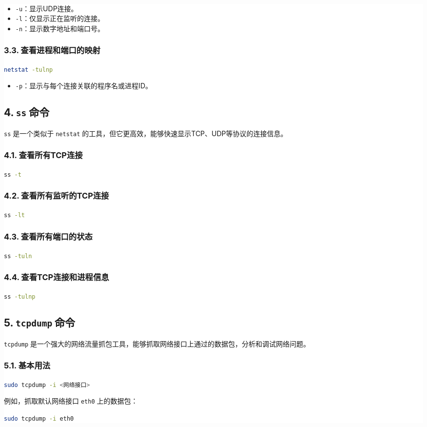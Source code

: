 - `-u`：显示UDP连接。
- `-l`：仅显示正在监听的连接。
- `-n`：显示数字地址和端口号。

### 3.3. 查看进程和端口的映射

```bash
netstat -tulnp
```

- `-p`：显示与每个连接关联的程序名或进程ID。

## 4. `ss` 命令

`ss` 是一个类似于 `netstat` 的工具，但它更高效，能够快速显示TCP、UDP等协议的连接信息。

### 4.1. 查看所有TCP连接

```bash
ss -t
```

### 4.2. 查看所有监听的TCP连接

```bash
ss -lt
```

### 4.3. 查看所有端口的状态

```bash
ss -tuln
```

### 4.4. 查看TCP连接和进程信息

```bash
ss -tulnp
```

## 5. `tcpdump` 命令

`tcpdump` 是一个强大的网络流量抓包工具，能够抓取网络接口上通过的数据包，分析和调试网络问题。

### 5.1. 基本用法

```bash
sudo tcpdump -i <网络接口> 
```

例如，抓取默认网络接口 `eth0` 上的数据包：

```bash
sudo tcpdump -i eth0
```
